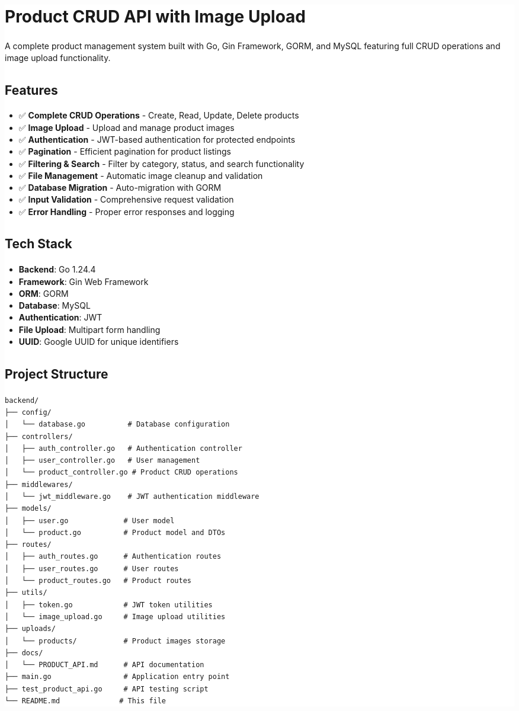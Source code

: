# Product CRUD API with Image Upload

A complete product management system built with Go, Gin Framework, GORM, and MySQL featuring full CRUD operations and image upload functionality.

## Features

- ✅ **Complete CRUD Operations** - Create, Read, Update, Delete products
- ✅ **Image Upload** - Upload and manage product images
- ✅ **Authentication** - JWT-based authentication for protected endpoints
- ✅ **Pagination** - Efficient pagination for product listings
- ✅ **Filtering & Search** - Filter by category, status, and search functionality
- ✅ **File Management** - Automatic image cleanup and validation
- ✅ **Database Migration** - Auto-migration with GORM
- ✅ **Input Validation** - Comprehensive request validation
- ✅ **Error Handling** - Proper error responses and logging

## Tech Stack

- **Backend**: Go 1.24.4
- **Framework**: Gin Web Framework
- **ORM**: GORM
- **Database**: MySQL
- **Authentication**: JWT
- **File Upload**: Multipart form handling
- **UUID**: Google UUID for unique identifiers

## Project Structure

```
backend/
├── config/
│   └── database.go          # Database configuration
├── controllers/
│   ├── auth_controller.go   # Authentication controller
│   ├── user_controller.go   # User management
│   └── product_controller.go # Product CRUD operations
├── middlewares/
│   └── jwt_middleware.go    # JWT authentication middleware
├── models/
│   ├── user.go             # User model
│   └── product.go          # Product model and DTOs
├── routes/
│   ├── auth_routes.go      # Authentication routes
│   ├── user_routes.go      # User routes
│   └── product_routes.go   # Product routes
├── utils/
│   ├── token.go            # JWT token utilities
│   └── image_upload.go     # Image upload utilities
├── uploads/
│   └── products/           # Product images storage
├── docs/
│   └── PRODUCT_API.md      # API documentation
├── main.go                 # Application entry point
├── test_product_api.go     # API testing script
└── README.md              # This file
```
